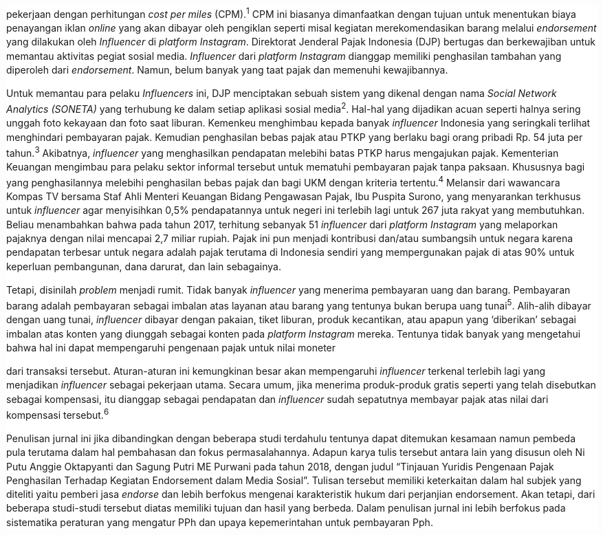<p><span class="font6">pekerjaan dengan perhitungan </span><span class="font6" style="font-style:italic;">cost per miles</span><span class="font6"> (CPM).<sup>1</sup> CPM ini biasanya dimanfaatkan dengan tujuan untuk menentukan biaya penayangan iklan </span><span class="font6" style="font-style:italic;">online</span><span class="font6"> yang akan dibayar oleh pengiklan seperti misal kegiatan merekomendasikan barang melalui </span><span class="font6" style="font-style:italic;">endorsement </span><span class="font6">yang dilakukan oleh </span><span class="font6" style="font-style:italic;">Influencer</span><span class="font6"> di </span><span class="font6" style="font-style:italic;">platform Instagram</span><span class="font6">. Direktorat Jenderal Pajak Indonesia (DJP) bertugas dan berkewajiban untuk memantau aktivitas pegiat sosial media. </span><span class="font6" style="font-style:italic;">Influencer</span><span class="font6"> dari </span><span class="font6" style="font-style:italic;">platform Instagram</span><span class="font6"> dianggap memiliki penghasilan tambahan yang diperoleh dari </span><span class="font6" style="font-style:italic;">endorsement</span><span class="font6">. Namun, belum banyak yang taat pajak dan memenuhi kewajibannya.</span></p>
<p><span class="font6">Untuk memantau para pelaku </span><span class="font6" style="font-style:italic;">Influencers</span><span class="font6"> ini, DJP menciptakan sebuah sistem yang dikenal dengan nama </span><span class="font6" style="font-style:italic;">Social Network Analytics (SONETA)</span><span class="font6"> yang terhubung ke dalam setiap aplikasi sosial media<sup>2</sup>. Hal-hal yang dijadikan acuan seperti halnya sering unggah foto kekayaan dan foto saat liburan. Kemenkeu menghimbau kepada banyak </span><span class="font6" style="font-style:italic;">influencer</span><span class="font6"> Indonesia yang seringkali terlihat menghindari pembayaran pajak. Kemudian penghasilan bebas pajak atau PTKP yang berlaku bagi orang pribadi Rp. 54 juta per tahun.<sup>3</sup> Akibatnya, </span><span class="font6" style="font-style:italic;">influencer</span><span class="font6"> yang menghasilkan pendapatan melebihi batas PTKP harus mengajukan pajak. Kementerian Keuangan mengimbau para pelaku sektor informal tersebut untuk mematuhi pembayaran pajak tanpa paksaan. Khususnya bagi yang penghasilannya melebihi penghasilan bebas pajak dan bagi UKM dengan kriteria tertentu.<sup>4</sup> Melansir dari wawancara Kompas TV bersama Staf AhIi Menteri Keuangan Bidang Pengawasan Pajak, Ibu Puspita Surono, yang menyarankan terkhusus untuk </span><span class="font6" style="font-style:italic;">influencer</span><span class="font6"> agar menyisihkan 0,5% pendapatannya untuk negeri ini terlebih lagi untuk 267 juta rakyat yang membutuhkan. Beliau menambahkan bahwa pada tahun 2017, terhitung sebanyak 51 </span><span class="font6" style="font-style:italic;">influencer</span><span class="font6"> dari </span><span class="font6" style="font-style:italic;">platform Instagram</span><span class="font6"> yang melaporkan pajaknya dengan nilai mencapai 2,7 miliar rupiah. Pajak ini pun menjadi kontribusi dan/atau sumbangsih untuk negara karena pendapatan terbesar untuk negara adalah pajak terutama di Indonesia sendiri yang mempergunakan pajak di atas 90% untuk keperluan pembangunan, dana darurat, dan lain sebagainya.</span></p>
<p><span class="font6">Tetapi, disinilah </span><span class="font6" style="font-style:italic;">problem</span><span class="font6"> menjadi rumit. Tidak banyak </span><span class="font6" style="font-style:italic;">influencer</span><span class="font6"> yang menerima pembayaran uang dan barang. Pembayaran barang adalah pembayaran sebagai imbalan atas layanan atau barang yang tentunya bukan berupa uang tunai<sup>5</sup>. Alih-alih dibayar dengan uang tunai, </span><span class="font6" style="font-style:italic;">influencer</span><span class="font6"> dibayar dengan pakaian, tiket liburan, produk kecantikan, atau apapun yang ‘diberikan’ sebagai imbalan atas konten yang diunggah sebagai konten pada </span><span class="font6" style="font-style:italic;">platform Instagram</span><span class="font6"> mereka. Tentunya tidak banyak yang mengetahui bahwa hal ini dapat mempengaruhi pengenaan pajak untuk nilai moneter</span></p>
<p><span class="font6">dari transaksi tersebut. Aturan-aturan ini kemungkinan besar akan mempengaruhi </span><span class="font6" style="font-style:italic;">influencer</span><span class="font6"> terkenal terlebih lagi yang menjadikan </span><span class="font6" style="font-style:italic;">influencer</span><span class="font6"> sebagai pekerjaan utama. Secara umum, jika menerima produk-produk gratis seperti yang telah disebutkan sebagai kompensasi, itu dianggap sebagai pendapatan dan </span><span class="font6" style="font-style:italic;">influencer</span><span class="font6"> sudah sepatutnya membayar pajak atas nilai dari kompensasi tersebut.<sup>6</sup></span></p>
<p><span class="font6">Penulisan jurnal ini jika dibandingkan dengan beberapa studi terdahulu tentunya dapat ditemukan kesamaan namun pembeda pula terutama dalam hal pembahasan dan fokus permasalahannya. Adapun karya tulis tersebut antara lain yang disusun oleh Ni Putu Anggie Oktapyanti dan Sagung Putri ME Purwani pada tahun 2018, dengan judul “Tinjauan Yuridis Pengenaan Pajak Penghasilan Terhadap Kegiatan Endorsement dalam Media Sosial”. Tulisan tersebut memiliki keterkaitan dalam hal subjek yang diteliti yaitu pemberi jasa </span><span class="font6" style="font-style:italic;">endorse</span><span class="font6"> dan lebih berfokus mengenai karakteristik hukum dari perjanjian endorsement. Akan tetapi, dari beberapa studi-studi tersebut diatas memiliki tujuan dan hasil yang berbeda. Dalam penulisan jurnal ini lebih berfokus pada sistematika peraturan yang mengatur PPh dan upaya kepemerintahan untuk pembayaran Pph.</span></p>